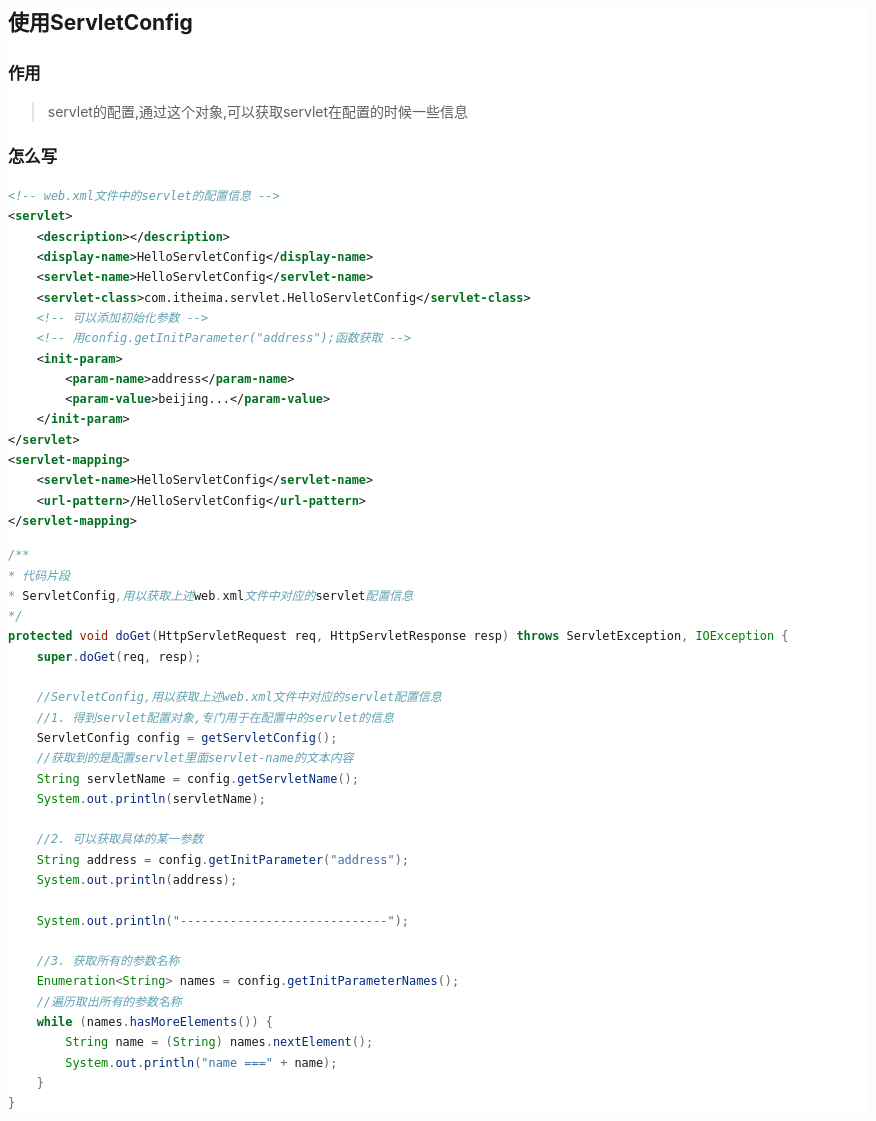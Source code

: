 ##  使用ServletConfig
### 作用
>   servlet的配置,通过这个对象,可以获取servlet在配置的时候一些信息
### 怎么写
```xml
<!-- web.xml文件中的servlet的配置信息 -->
<servlet>
    <description></description>
    <display-name>HelloServletConfig</display-name>
    <servlet-name>HelloServletConfig</servlet-name>
    <servlet-class>com.itheima.servlet.HelloServletConfig</servlet-class>
    <!-- 可以添加初始化参数 -->
    <!-- 用config.getInitParameter("address");函数获取 -->
    <init-param>
    	<param-name>address</param-name>
    	<param-value>beijing...</param-value>
    </init-param>
</servlet>
<servlet-mapping>
    <servlet-name>HelloServletConfig</servlet-name>
    <url-pattern>/HelloServletConfig</url-pattern>
</servlet-mapping>
```
```java
/**
* 代码片段
* ServletConfig,用以获取上述web.xml文件中对应的servlet配置信息
*/
protected void doGet(HttpServletRequest req, HttpServletResponse resp) throws ServletException, IOException {
    super.doGet(req, resp);

    //ServletConfig,用以获取上述web.xml文件中对应的servlet配置信息
    //1. 得到servlet配置对象,专门用于在配置中的servlet的信息
    ServletConfig config = getServletConfig();
    //获取到的是配置servlet里面servlet-name的文本内容
    String servletName = config.getServletName();
    System.out.println(servletName);

    //2. 可以获取具体的某一参数
    String address = config.getInitParameter("address");
    System.out.println(address);

    System.out.println("-----------------------------");

    //3. 获取所有的参数名称
    Enumeration<String> names = config.getInitParameterNames();
    //遍历取出所有的参数名称
    while (names.hasMoreElements()) {
        String name = (String) names.nextElement();
        System.out.println("name ===" + name);
    }
}
```
